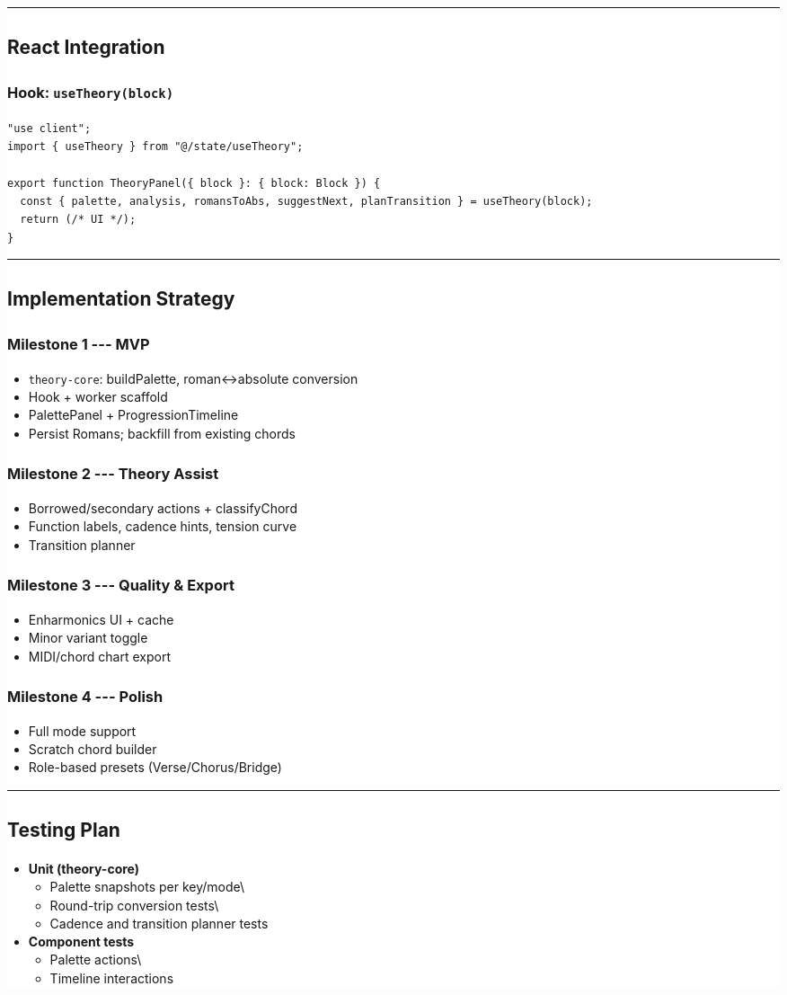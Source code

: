 ------------------------------------------------------------------------

## React Integration

### Hook: `useTheory(block)`

``` tsx
"use client";
import { useTheory } from "@/state/useTheory";

export function TheoryPanel({ block }: { block: Block }) {
  const { palette, analysis, romansToAbs, suggestNext, planTransition } = useTheory(block);
  return (/* UI */);
}
```

------------------------------------------------------------------------

## Implementation Strategy

### Milestone 1 --- MVP

-   `theory-core`: buildPalette, roman↔absolute conversion
-   Hook + worker scaffold
-   PalettePanel + ProgressionTimeline
-   Persist Romans; backfill from existing chords

### Milestone 2 --- Theory Assist

-   Borrowed/secondary actions + classifyChord
-   Function labels, cadence hints, tension curve
-   Transition planner

### Milestone 3 --- Quality & Export

-   Enharmonics UI + cache
-   Minor variant toggle
-   MIDI/chord chart export

### Milestone 4 --- Polish

-   Full mode support
-   Scratch chord builder
-   Role-based presets (Verse/Chorus/Bridge)

------------------------------------------------------------------------

## Testing Plan

-   **Unit (theory-core)**
    -   Palette snapshots per key/mode\
    -   Round-trip conversion tests\
    -   Cadence and transition planner tests
-   **Component tests**
    -   Palette actions\
    -   Timeline interactions

